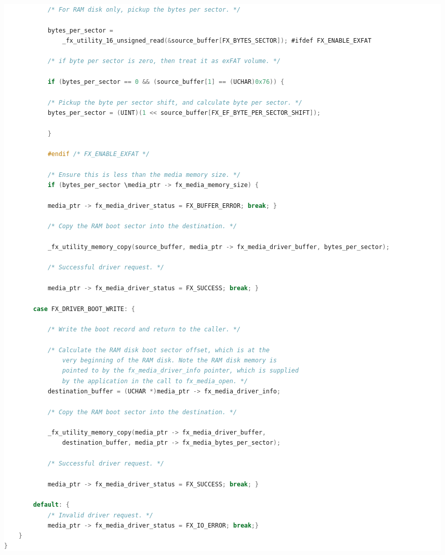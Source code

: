 ```c
            /* For RAM disk only, pickup the bytes per sector. */

            bytes_per_sector =
                _fx_utility_16_unsigned_read(&source_buffer[FX_BYTES_SECTOR]); #ifdef FX_ENABLE_EXFAT

            /* if byte per sector is zero, then treat it as exFAT volume. */

            if (bytes_per_sector == 0 && (source_buffer[1] == (UCHAR)0x76)) {

            /* Pickup the byte per sector shift, and calculate byte per sector. */ 
            bytes_per_sector = (UINT)(1 << source_buffer[FX_EF_BYTE_PER_SECTOR_SHIFT]);

            }

            #endif /* FX_ENABLE_EXFAT */

            /* Ensure this is less than the media memory size. */
            if (bytes_per_sector \media_ptr -> fx_media_memory_size) {

            media_ptr -> fx_media_driver_status = FX_BUFFER_ERROR; break; }

            /* Copy the RAM boot sector into the destination. */

            _fx_utility_memory_copy(source_buffer, media_ptr -> fx_media_driver_buffer, bytes_per_sector);

            /* Successful driver request. */

            media_ptr -> fx_media_driver_status = FX_SUCCESS; break; }

        case FX_DRIVER_BOOT_WRITE: {

            /* Write the boot record and return to the caller. */

            /* Calculate the RAM disk boot sector offset, which is at the
                very beginning of the RAM disk. Note the RAM disk memory is
                pointed to by the fx_media_driver_info pointer, which is supplied
                by the application in the call to fx_media_open. */ 
            destination_buffer = (UCHAR *)media_ptr -> fx_media_driver_info;

            /* Copy the RAM boot sector into the destination. */

            _fx_utility_memory_copy(media_ptr -> fx_media_driver_buffer,
                destination_buffer, media_ptr -> fx_media_bytes_per_sector);

            /* Successful driver request. */

            media_ptr -> fx_media_driver_status = FX_SUCCESS; break; }

        default: {
            /* Invalid driver request. */
            media_ptr -> fx_media_driver_status = FX_IO_ERROR; break;}
    }
}
```
